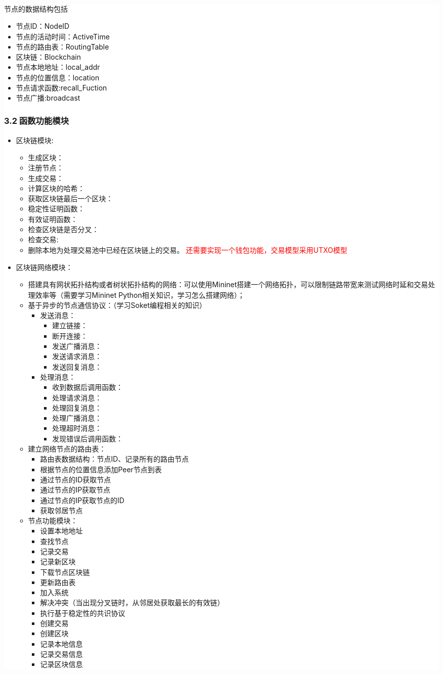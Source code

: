 节点的数据结构包括
* 节点ID：NodeID
* 节点的活动时间：ActiveTime
* 节点的路由表：RoutingTable
* 区块链：Blockchain
* 节点本地地址：local_addr
* 节点的位置信息：location
* 节点请求函数:recall_Fuction
* 节点广播:broadcast

### 3.2 函数功能模块

* 区块链模块:
  * 生成区块：
  * 注册节点：
  * 生成交易：
  * 计算区块的哈希：
  * 获取区块链最后一个区块：
  * 稳定性证明函数：
  * 有效证明函数：
  * 检查区块链是否分叉：
  * 检查交易:
  * 删除本地为处理交易池中已经在区块链上的交易。
  <font color = red>还需要实现一个钱包功能，交易模型采用UTXO模型</font>

* 区块链网络模块：
  * 搭建具有网状拓扑结构或者树状拓扑结构的网络：可以使用Mininet搭建一个网络拓扑，可以限制链路带宽来测试网络时延和交易处理效率等（需要学习Mininet Python相关知识，学习怎么搭建网络）；
  * 基于异步的节点通信协议：（学习Soket编程相关的知识）
    * 发送消息：
      * 建立链接：
      * 断开连接：
      * 发送广播消息：
      * 发送请求消息：
      * 发送回复消息：
    * 处理消息：
      * 收到数据后调用函数：
      * 处理请求消息：
      * 处理回复消息：
      * 处理广播消息：
      * 处理超时消息：
      * 发现错误后调用函数：
  * 建立网络节点的路由表：
    * 路由表数据结构：节点ID、记录所有的路由节点
    * 根据节点的位置信息添加Peer节点到表
    * 通过节点的ID获取节点
    * 通过节点的IP获取节点
    * 通过节点的IP获取节点的ID
    * 获取邻居节点
  * 节点功能模块：
    * 设置本地地址
    * 查找节点
    * 记录交易
    * 记录新区块
    * 下载节点区块链
    * 更新路由表
    * 加入系统
    * 解决冲突（当出现分叉链时，从邻居处获取最长的有效链）
    * 执行基于稳定性的共识协议
    * 创建交易
    * 创建区块
    * 记录本地信息
    * 记录交易信息
    * 记录区块信息